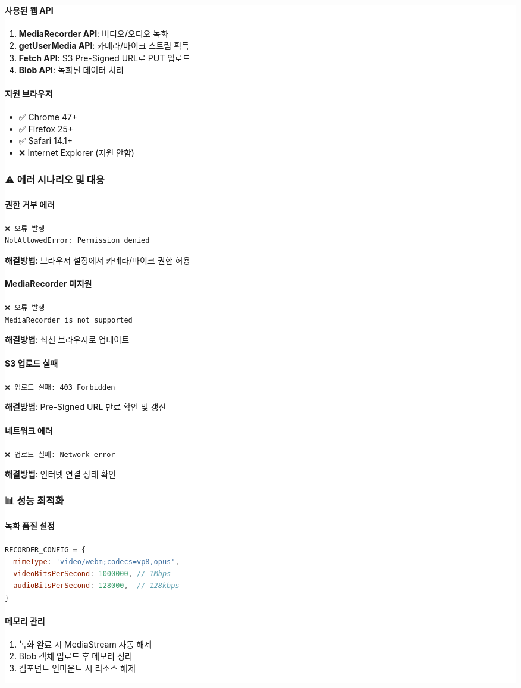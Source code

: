 #### **사용된 웹 API**
1. **MediaRecorder API**: 비디오/오디오 녹화
2. **getUserMedia API**: 카메라/마이크 스트림 획득
3. **Fetch API**: S3 Pre-Signed URL로 PUT 업로드
4. **Blob API**: 녹화된 데이터 처리

#### **지원 브라우저**
- ✅ Chrome 47+
- ✅ Firefox 25+
- ✅ Safari 14.1+
- ❌ Internet Explorer (지원 안함)

### ⚠️ **에러 시나리오 및 대응**

#### **권한 거부 에러**
```
❌ 오류 발생
NotAllowedError: Permission denied
```
**해결방법**: 브라우저 설정에서 카메라/마이크 권한 허용

#### **MediaRecorder 미지원**
```
❌ 오류 발생
MediaRecorder is not supported
```
**해결방법**: 최신 브라우저로 업데이트

#### **S3 업로드 실패**
```
❌ 업로드 실패: 403 Forbidden
```
**해결방법**: Pre-Signed URL 만료 확인 및 갱신

#### **네트워크 에러**
```
❌ 업로드 실패: Network error
```
**해결방법**: 인터넷 연결 상태 확인

### 📊 **성능 최적화**

#### **녹화 품질 설정**
```javascript
RECORDER_CONFIG = {
  mimeType: 'video/webm;codecs=vp8,opus',
  videoBitsPerSecond: 1000000, // 1Mbps
  audioBitsPerSecond: 128000,  // 128kbps
}
```

#### **메모리 관리**
1. 녹화 완료 시 MediaStream 자동 해제
2. Blob 객체 업로드 후 메모리 정리
3. 컴포넌트 언마운트 시 리소스 해제

---